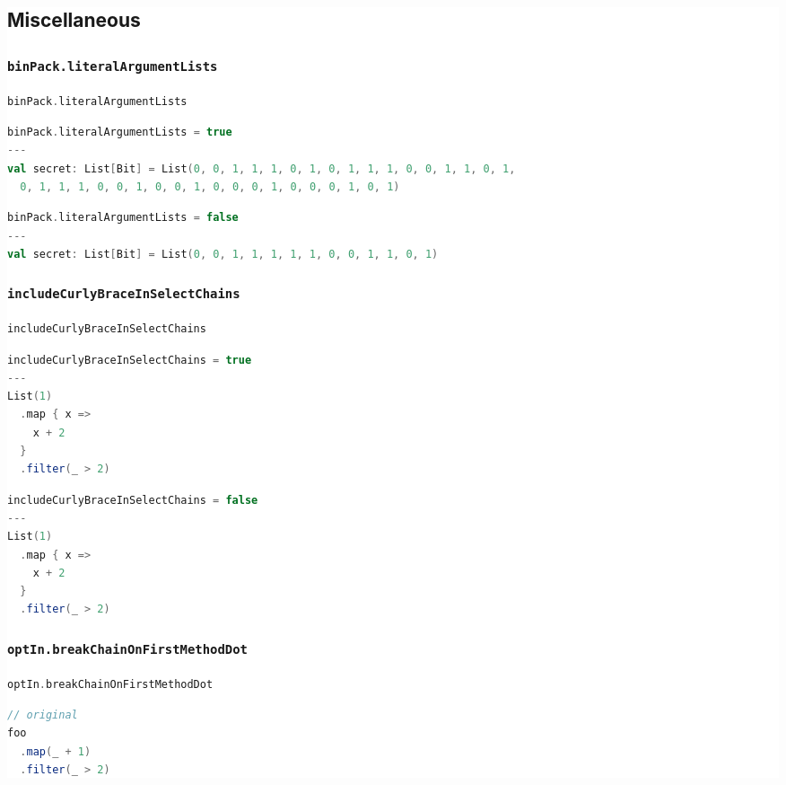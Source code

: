 ## Miscellaneous

### `binPack.literalArgumentLists`

```scala vork:defaults
binPack.literalArgumentLists
```

```scala vork:scalafmt
binPack.literalArgumentLists = true
---
val secret: List[Bit] = List(0, 0, 1, 1, 1, 0, 1, 0, 1, 1, 1, 0, 0, 1, 1, 0, 1,
  0, 1, 1, 1, 0, 0, 1, 0, 0, 1, 0, 0, 0, 1, 0, 0, 0, 1, 0, 1)
```

```scala vork:scalafmt
binPack.literalArgumentLists = false
---
val secret: List[Bit] = List(0, 0, 1, 1, 1, 1, 1, 0, 0, 1, 1, 0, 1)
```

### `includeCurlyBraceInSelectChains`

```scala vork:defaults
includeCurlyBraceInSelectChains
```

```scala vork:scalafmt
includeCurlyBraceInSelectChains = true
---
List(1)
  .map { x =>
    x + 2
  }
  .filter(_ > 2)
```

```scala vork:scalafmt
includeCurlyBraceInSelectChains = false
---
List(1)
  .map { x =>
    x + 2
  }
  .filter(_ > 2)
```

### `optIn.breakChainOnFirstMethodDot`

```scala vork:defaults
optIn.breakChainOnFirstMethodDot
```

```scala
// original
foo
  .map(_ + 1)
  .filter(_ > 2)
```
